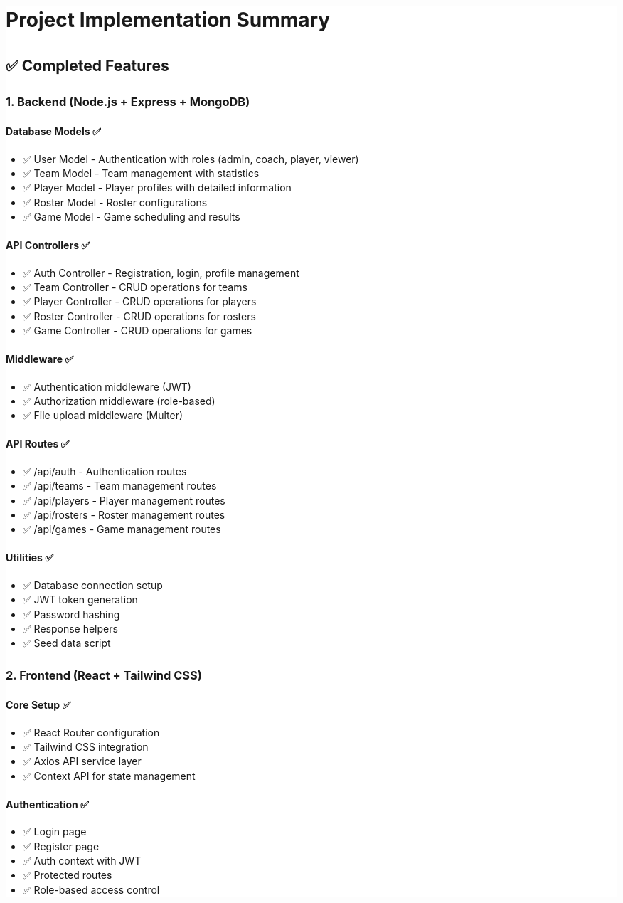 # Project Implementation Summary

## ✅ Completed Features

### 1. Backend (Node.js + Express + MongoDB)

#### Database Models ✅
- ✅ User Model - Authentication with roles (admin, coach, player, viewer)
- ✅ Team Model - Team management with statistics
- ✅ Player Model - Player profiles with detailed information
- ✅ Roster Model - Roster configurations
- ✅ Game Model - Game scheduling and results

#### API Controllers ✅
- ✅ Auth Controller - Registration, login, profile management
- ✅ Team Controller - CRUD operations for teams
- ✅ Player Controller - CRUD operations for players
- ✅ Roster Controller - CRUD operations for rosters
- ✅ Game Controller - CRUD operations for games

#### Middleware ✅
- ✅ Authentication middleware (JWT)
- ✅ Authorization middleware (role-based)
- ✅ File upload middleware (Multer)

#### API Routes ✅
- ✅ /api/auth - Authentication routes
- ✅ /api/teams - Team management routes
- ✅ /api/players - Player management routes
- ✅ /api/rosters - Roster management routes
- ✅ /api/games - Game management routes

#### Utilities ✅
- ✅ Database connection setup
- ✅ JWT token generation
- ✅ Password hashing
- ✅ Response helpers
- ✅ Seed data script

### 2. Frontend (React + Tailwind CSS)

#### Core Setup ✅
- ✅ React Router configuration
- ✅ Tailwind CSS integration
- ✅ Axios API service layer
- ✅ Context API for state management

#### Authentication ✅
- ✅ Login page
- ✅ Register page
- ✅ Auth context with JWT
- ✅ Protected routes
- ✅ Role-based access control
